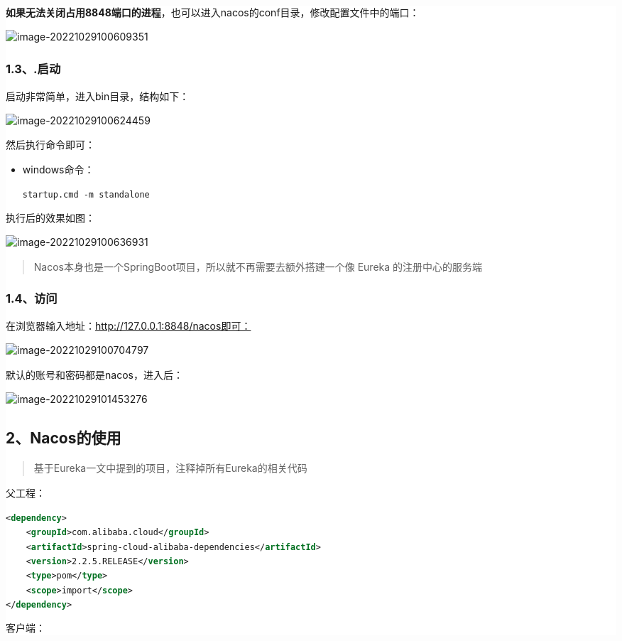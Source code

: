 **如果无法关闭占用8848端口的进程**，也可以进入nacos的conf目录，修改配置文件中的端口：

![image-20221029100609351](https://i0.hdslb.com/bfs/album/f6c8c5ca5c559f98ab4357e58d31f7ee4ef6b68a.png)



### 1.3、.启动

启动非常简单，进入bin目录，结构如下：

![image-20221029100624459](https://i0.hdslb.com/bfs/album/bab2430e28cb5b99192ffd3adc8cd685f3e1f562.png)

然后执行命令即可：

- windows命令：

  ```
  startup.cmd -m standalone
  ```


执行后的效果如图：

![image-20221029100636931](https://i0.hdslb.com/bfs/album/602bd92b69f3d252eae88fa6d83aeb2e7be76ea8.png)

>Nacos本身也是一个SpringBoot项目，所以就不再需要去额外搭建一个像 Eureka 的注册中心的服务端



### 1.4、访问

在浏览器输入地址：http://127.0.0.1:8848/nacos即可：

![image-20221029100704797](https://i0.hdslb.com/bfs/album/8f0340f818fbb7b882f86022c998ba4eacab2d7b.png)

默认的账号和密码都是nacos，进入后：

![image-20221029101453276](https://i0.hdslb.com/bfs/album/091f7b34ee8e0060db867aeecf795f7631dcdf39.png)



## 2、Nacos的使用

>基于Eureka一文中提到的项目，注释掉所有Eureka的相关代码

父工程：

```xml
<dependency>
    <groupId>com.alibaba.cloud</groupId>
    <artifactId>spring-cloud-alibaba-dependencies</artifactId>
    <version>2.2.5.RELEASE</version>
    <type>pom</type>
    <scope>import</scope>
</dependency>
```

客户端：
